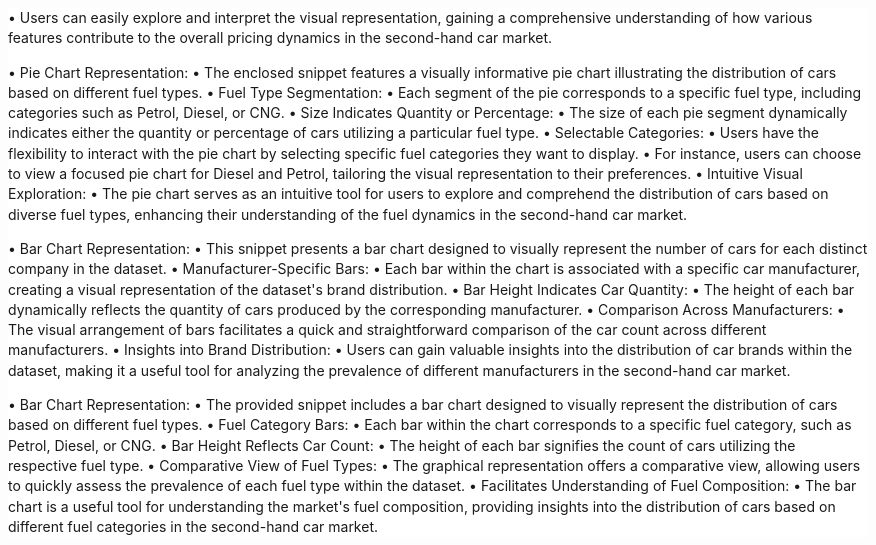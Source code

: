 •	Users can easily explore and interpret the visual representation, gaining a comprehensive understanding of how various features contribute to the overall pricing dynamics in the second-hand car market.

•	Pie Chart Representation:
•	The enclosed snippet features a visually informative pie chart illustrating the distribution of cars based on different fuel types.
•	Fuel Type Segmentation:
•	Each segment of the pie corresponds to a specific fuel type, including categories such as Petrol, Diesel, or CNG.
•	Size Indicates Quantity or Percentage:
•	The size of each pie segment dynamically indicates either the quantity or percentage of cars utilizing a particular fuel type.
•	Selectable Categories:
•	Users have the flexibility to interact with the pie chart by selecting specific fuel categories they want to display.
•	For instance, users can choose to view a focused pie chart for Diesel and Petrol, tailoring the visual representation to their preferences.
•	Intuitive Visual Exploration:
•	The pie chart serves as an intuitive tool for users to explore and comprehend the distribution of cars based on diverse fuel types, enhancing their understanding of the fuel dynamics in the second-hand car market.

•	Bar Chart Representation:
•	This snippet presents a bar chart designed to visually represent the number of cars for each distinct company in the dataset.
•	Manufacturer-Specific Bars:
•	Each bar within the chart is associated with a specific car manufacturer, creating a visual representation of the dataset's brand distribution.
•	Bar Height Indicates Car Quantity:
•	The height of each bar dynamically reflects the quantity of cars produced by the corresponding manufacturer.
•	Comparison Across Manufacturers:
•	The visual arrangement of bars facilitates a quick and straightforward comparison of the car count across different manufacturers.
•	Insights into Brand Distribution:
•	Users can gain valuable insights into the distribution of car brands within the dataset, making it a useful tool for analyzing the prevalence of different manufacturers in the second-hand car market.

•	Bar Chart Representation:
•	The provided snippet includes a bar chart designed to visually represent the distribution of cars based on different fuel types.
•	Fuel Category Bars:
•	Each bar within the chart corresponds to a specific fuel category, such as Petrol, Diesel, or CNG.
•	Bar Height Reflects Car Count:
•	The height of each bar signifies the count of cars utilizing the respective fuel type.
•	Comparative View of Fuel Types:
•	The graphical representation offers a comparative view, allowing users to quickly assess the prevalence of each fuel type within the dataset.
•	Facilitates Understanding of Fuel Composition:
•	The bar chart is a useful tool for understanding the market's fuel composition, providing insights into the distribution of cars based on different fuel categories in the second-hand car market.
